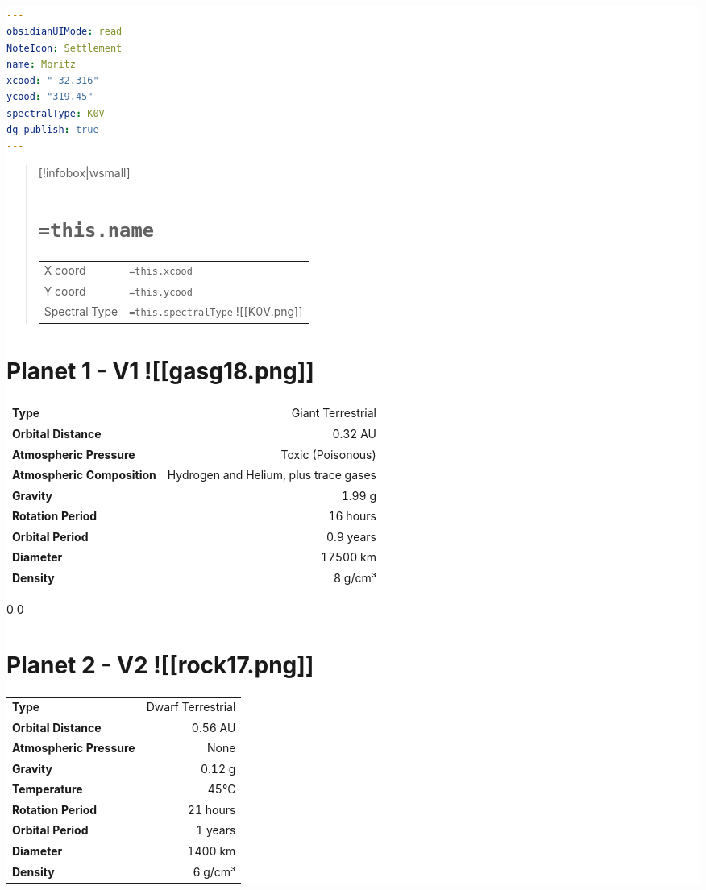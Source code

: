 ```yaml
---
obsidianUIMode: read
NoteIcon: Settlement
name: Moritz
xcood: "-32.316"
ycood: "319.45"
spectralType: K0V
dg-publish: true
---
```

> [!infobox|wsmall]
> # `=this.name`
> | | |
> | - | - |
> | X coord | `=this.xcood` |
> | Y coord| `=this.ycood` |
> | Spectral Type | `=this.spectralType` ![[K0V.png]] |

# Planet 1 - V1 ![[gasg18.png]]
|                             |                           |
| --------------------------- | -------------------------:|
| **Type**                    |             Giant Terrestrial |
| **Orbital Distance**        |   0.32 AU |
| **Atmospheric Pressure**    |       Toxic (Poisonous) |
| **Atmospheric Composition** |      Hydrogen and Helium, plus trace gases |
| **Gravity**                 |        1.99 g |
| **Rotation Period**         |  16 hours |
| **Orbital Period** | 0.9 years |
| **Diameter**                |      17500 km | 
| **Density**                 |    8 g/cm³ |



0
0



# Planet 2 - V2 ![[rock17.png]]
|                             |                           |
| --------------------------- | -------------------------:|
| **Type**                    |             Dwarf Terrestrial |
| **Orbital Distance**        |   0.56 AU |
| **Atmospheric Pressure**    |       None |
| **Gravity**                 |        0.12 g |
| **Temperature**             |    45°C |
| **Rotation Period**         |  21 hours |
| **Orbital Period** | 1 years |
| **Diameter**                |      1400 km | 
| **Density**                 |    6 g/cm³ |